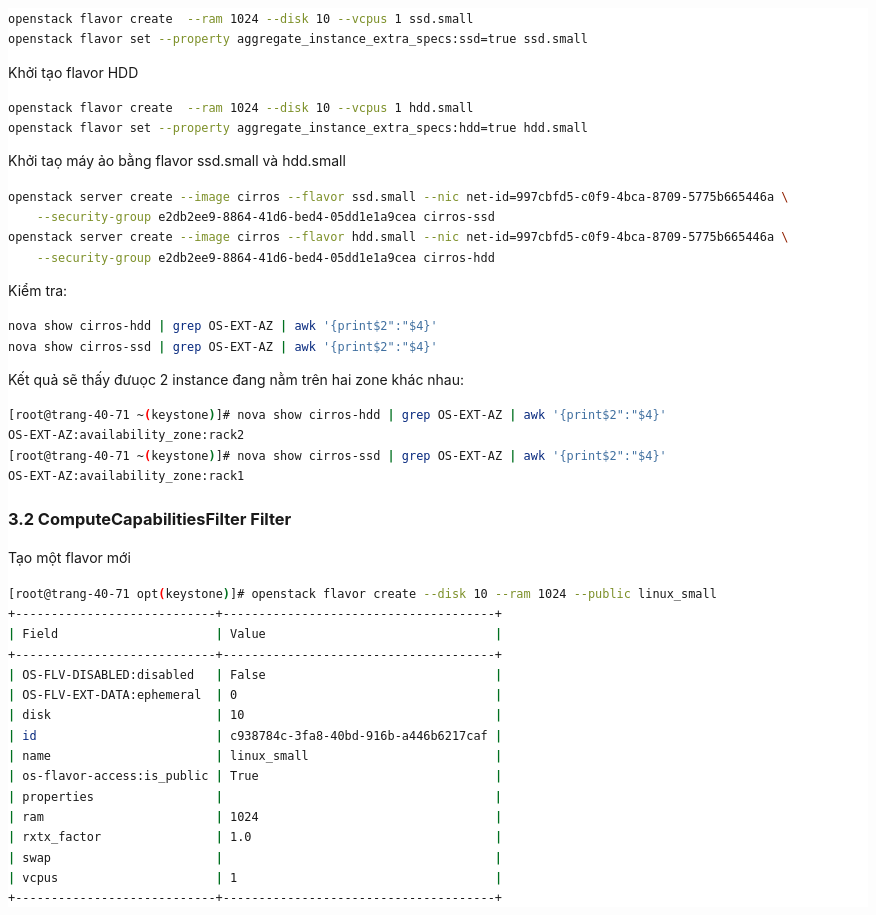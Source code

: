 ```sh
openstack flavor create  --ram 1024 --disk 10 --vcpus 1 ssd.small
openstack flavor set --property aggregate_instance_extra_specs:ssd=true ssd.small
```

Khởi tạo flavor HDD

```sh
openstack flavor create  --ram 1024 --disk 10 --vcpus 1 hdd.small
openstack flavor set --property aggregate_instance_extra_specs:hdd=true hdd.small
```

Khởi taọ máy ảo bằng flavor ssd.small và hdd.small

```sh
openstack server create --image cirros --flavor ssd.small --nic net-id=997cbfd5-c0f9-4bca-8709-5775b665446a \
	--security-group e2db2ee9-8864-41d6-bed4-05dd1e1a9cea cirros-ssd 
openstack server create --image cirros --flavor hdd.small --nic net-id=997cbfd5-c0f9-4bca-8709-5775b665446a \
	--security-group e2db2ee9-8864-41d6-bed4-05dd1e1a9cea cirros-hdd
```

Kiểm tra:

```sh
nova show cirros-hdd | grep OS-EXT-AZ | awk '{print$2":"$4}'
nova show cirros-ssd | grep OS-EXT-AZ | awk '{print$2":"$4}'
```

Kết quả sẽ thấy đưuọc 2 instance đang nằm trên hai zone khác nhau:

```sh
[root@trang-40-71 ~(keystone)]# nova show cirros-hdd | grep OS-EXT-AZ | awk '{print$2":"$4}'
OS-EXT-AZ:availability_zone:rack2
[root@trang-40-71 ~(keystone)]# nova show cirros-ssd | grep OS-EXT-AZ | awk '{print$2":"$4}'
OS-EXT-AZ:availability_zone:rack1
```

### 3.2 ComputeCapabilitiesFilter Filter

Tạo một flavor mới

```sh
[root@trang-40-71 opt(keystone)]# openstack flavor create --disk 10 --ram 1024 --public linux_small
+----------------------------+--------------------------------------+
| Field                      | Value                                |
+----------------------------+--------------------------------------+
| OS-FLV-DISABLED:disabled   | False                                |
| OS-FLV-EXT-DATA:ephemeral  | 0                                    |
| disk                       | 10                                   |
| id                         | c938784c-3fa8-40bd-916b-a446b6217caf |
| name                       | linux_small                          |
| os-flavor-access:is_public | True                                 |
| properties                 |                                      |
| ram                        | 1024                                 |
| rxtx_factor                | 1.0                                  |
| swap                       |                                      |
| vcpus                      | 1                                    |
+----------------------------+--------------------------------------+
```
